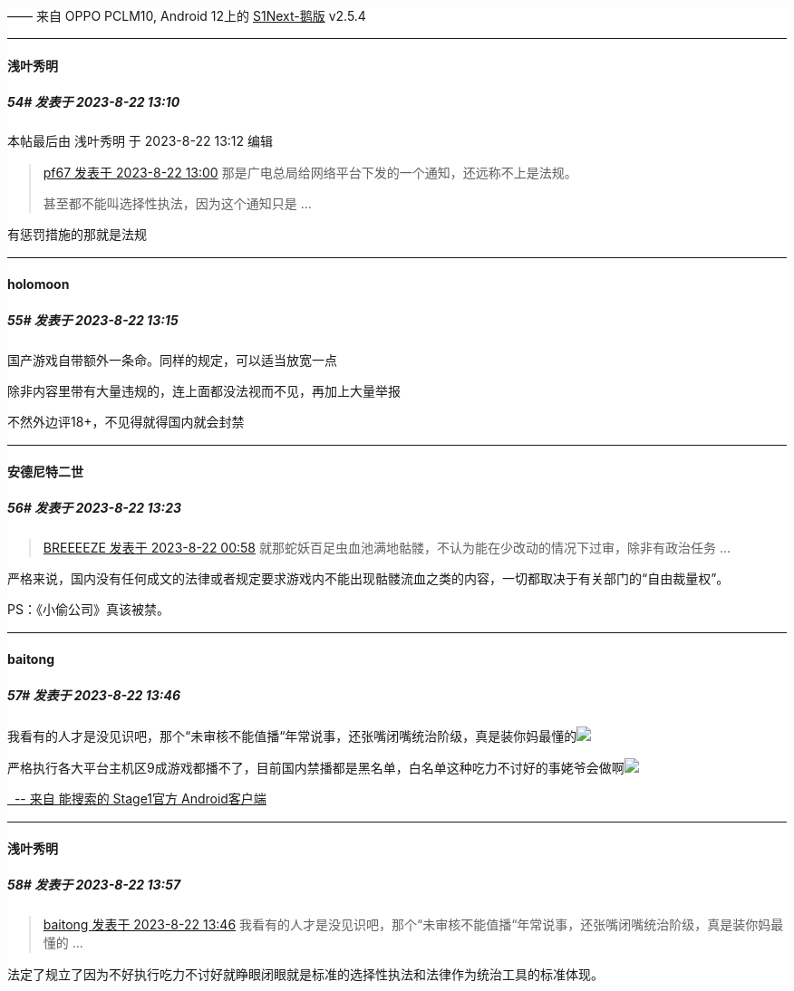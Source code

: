 —— 来自 OPPO PCLM10, Android 12上的 [S1Next-鹅版](https://github.com/ykrank/S1-Next/releases) v2.5.4

*****

####  浅叶秀明  
##### 54#       发表于 2023-8-22 13:10

 本帖最后由 浅叶秀明 于 2023-8-22 13:12 编辑 
<blockquote><a href="httphttps://bbs.saraba1st.com/2b/forum.php?mod=redirect&amp;goto=findpost&amp;pid=62119017&amp;ptid=2149351" target="_blank">pf67 发表于 2023-8-22 13:00</a>
那是广电总局给网络平台下发的一个通知，还远称不上是法规。

甚至都不能叫选择性执法，因为这个通知只是 ...</blockquote>
有惩罚措施的那就是法规

*****

####  holomoon  
##### 55#       发表于 2023-8-22 13:15

国产游戏自带额外一条命。同样的规定，可以适当放宽一点

除非内容里带有大量违规的，连上面都没法视而不见，再加上大量举报

不然外边评18+，不见得就得国内就会封禁

*****

####  安德尼特二世  
##### 56#       发表于 2023-8-22 13:23

<blockquote><a href="httphttps://bbs.saraba1st.com/2b/forum.php?mod=redirect&amp;goto=findpost&amp;pid=62114805&amp;ptid=2149351" target="_blank">BREEEEZE 发表于 2023-8-22 00:58</a>
就那蛇妖百足虫血池满地骷髅，不认为能在少改动的情况下过审，除非有政治任务 ...</blockquote>
严格来说，国内没有任何成文的法律或者规定要求游戏内不能出现骷髅流血之类的内容，一切都取决于有关部门的“自由裁量权”。

PS：《小偷公司》真该被禁。

*****

####  baitong  
##### 57#       发表于 2023-8-22 13:46

我看有的人才是没见识吧，那个“未审核不能值播“年常说事，还张嘴闭嘴统治阶级，真是装你妈最懂的<img src="https://static.saraba1st.com/image/smiley/face2017/037.png" referrerpolicy="no-referrer">

严格执行各大平台主机区9成游戏都播不了，目前国内禁播都是黑名单，白名单这种吃力不讨好的事姥爷会做啊<img src="https://static.saraba1st.com/image/smiley/face2017/009.gif" referrerpolicy="no-referrer">

[  -- 来自 能搜索的 Stage1官方 Android客户端](https://www.coolapk.com/apk/140634)

*****

####  浅叶秀明  
##### 58#       发表于 2023-8-22 13:57

<blockquote><a href="httphttps://bbs.saraba1st.com/2b/forum.php?mod=redirect&amp;goto=findpost&amp;pid=62119535&amp;ptid=2149351" target="_blank">baitong 发表于 2023-8-22 13:46</a>
我看有的人才是没见识吧，那个“未审核不能值播“年常说事，还张嘴闭嘴统治阶级，真是装你妈最懂的
 ...</blockquote>
法定了规立了因为不好执行吃力不讨好就睁眼闭眼就是标准的选择性执法和法律作为统治工具的标准体现。
